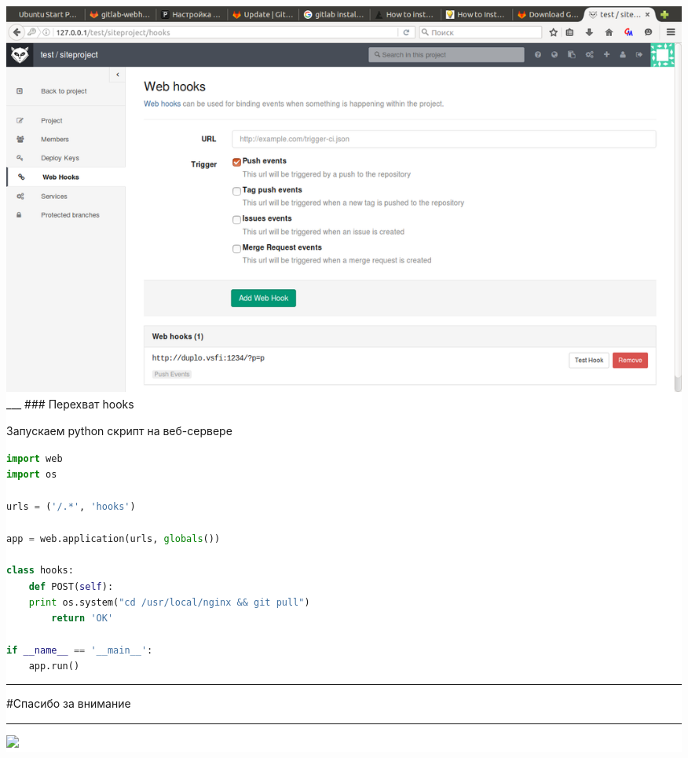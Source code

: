 <img src="gitlab.png">
___
### Перехват hooks

Запускаем python скрипт на веб-сервере
```python
import web
import os

urls = ('/.*', 'hooks')

app = web.application(urls, globals())

class hooks:
    def POST(self):
	print os.system("cd /usr/local/nginx && git pull")
        return 'OK'

if __name__ == '__main__':
    app.run()
``` 
---
#Спасибо за внимание
___
<img src="https://pp.vk.me/c636831/v636831309/10aae/vkRJ0x7lmfs.jpg">
